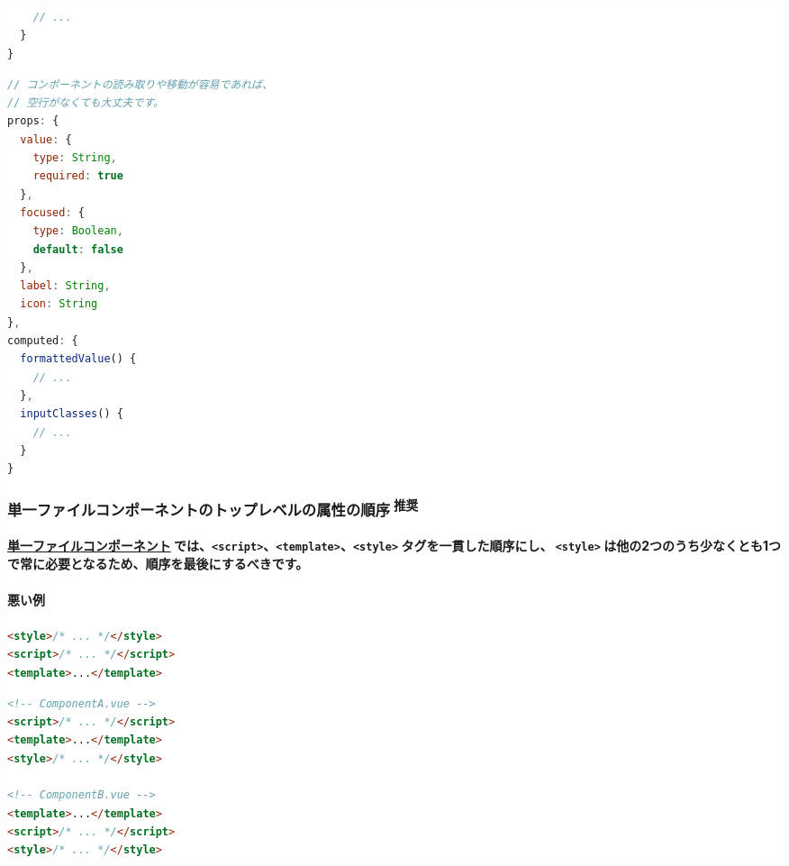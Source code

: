 ```js
    // ...
  }
}
```

```js
// コンポーネントの読み取りや移動が容易であれば、
// 空行がなくても大丈夫です。
props: {
  value: {
    type: String,
    required: true
  },
  focused: {
    type: Boolean,
    default: false
  },
  label: String,
  icon: String
},
computed: {
  formattedValue() {
    // ...
  },
  inputClasses() {
    // ...
  }
}
```
</div>

### 単一ファイルコンポーネントのトップレベルの属性の順序 <sup data-p="c">推奨</sup>

**[単一ファイルコンポーネント](../guide/single-file-component.html) では、`<script>`、`<template>`、`<style>` タグを一貫した順序にし、 `<style>` は他の2つのうち少なくとも1つで常に必要となるため、順序を最後にするべきです。**

<div class="style-example style-example-bad">
<h4>悪い例</h4>

```html
<style>/* ... */</style>
<script>/* ... */</script>
<template>...</template>
```

```html
<!-- ComponentA.vue -->
<script>/* ... */</script>
<template>...</template>
<style>/* ... */</style>

<!-- ComponentB.vue -->
<template>...</template>
<script>/* ... */</script>
<style>/* ... */</style>
```
</div>
